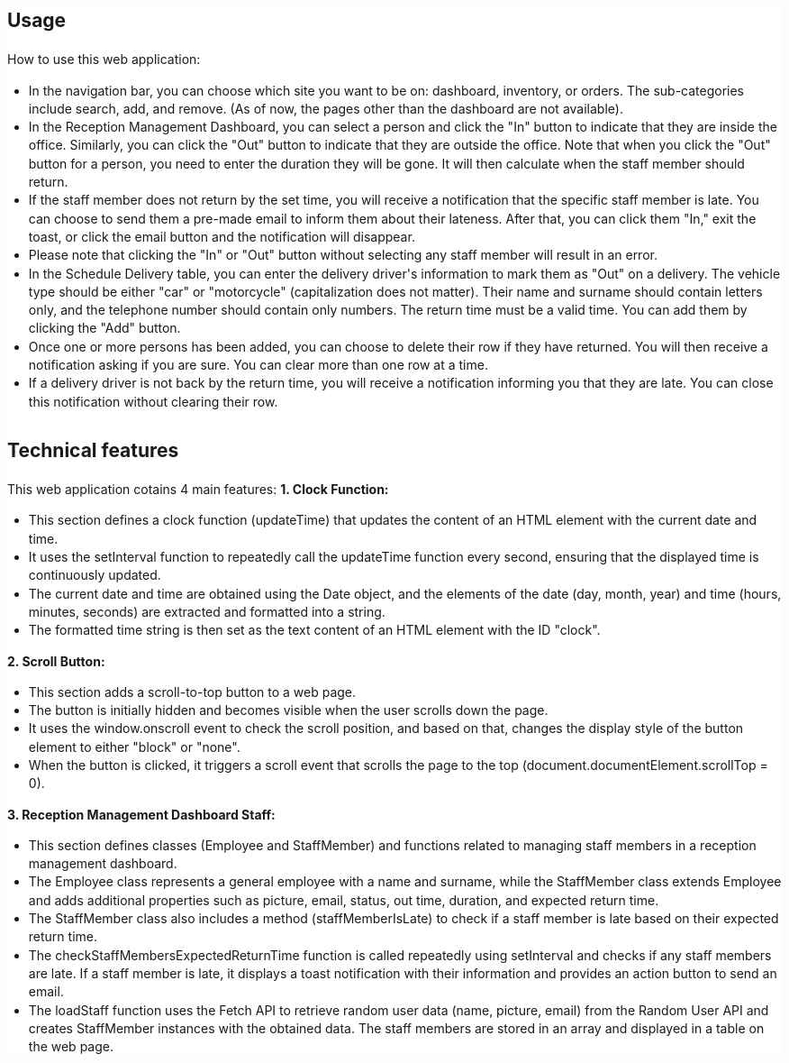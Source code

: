 
## Usage
How to use this web application:

-	In the navigation bar, you can choose which site you want to be on: dashboard, inventory, or orders. The sub-categories include search, add, and remove. (As of now, the pages other than the dashboard are not available).
-	In the Reception Management Dashboard, you can select a person and click the "In" button to indicate that they are inside the office. Similarly, you can click the "Out" button to indicate that they are outside the office. Note that when you click the "Out" button for a person, you need to enter the duration they will be gone. It will then calculate when the staff member should return.
-	If the staff member does not return by the set time, you will receive a notification that the specific staff member is late. You can choose to send them a pre-made email to inform them about their lateness. After that, you can click them "In," exit the toast, or click the email button and the notification will disappear.
-	Please note that clicking the "In" or "Out" button without selecting any staff member will result in an error.
-	In the Schedule Delivery table, you can enter the delivery driver's information to mark them as "Out" on a delivery. The vehicle type should be either "car" or "motorcycle" (capitalization does not matter). Their name and surname should contain letters only, and the telephone number should contain only numbers. The return time must be a valid time. You can add them by clicking the "Add" button.
-	Once one or more persons has been added, you can choose to delete their row if they have returned. You will then receive a notification asking if you are sure. You can clear more than one row at a time.
-	If a delivery driver is not back by the return time, you will receive a notification informing you that they are late. You can close this notification without clearing their row.


## Technical features 
This web application cotains 4 main features: 
**1.	Clock Function:**
-	This section defines a clock function (updateTime) that updates the content of an HTML element with the current date and time.
-	It uses the setInterval function to repeatedly call the updateTime function every second, ensuring that the displayed time is continuously updated.
-	The current date and time are obtained using the Date object, and the elements of the date (day, month, year) and time (hours, minutes, seconds) are extracted and formatted into a string.
-	The formatted time string is then set as the text content of an HTML element with the ID "clock".

**2.	Scroll Button:**
-	This section adds a scroll-to-top button to a web page.
-	The button is initially hidden and becomes visible when the user scrolls down the page.
-	It uses the window.onscroll event to check the scroll position, and based on that, changes the display style of the button element to either "block" or "none".
-	When the button is clicked, it triggers a scroll event that scrolls the page to the top (document.documentElement.scrollTop = 0).

**3.	Reception Management Dashboard Staff:**
-	This section defines classes (Employee and StaffMember) and functions related to managing staff members in a reception management dashboard.
-	The Employee class represents a general employee with a name and surname, while the StaffMember class extends Employee and adds additional properties such as picture, email, status, out time, duration, and expected return time.
-	The StaffMember class also includes a method (staffMemberIsLate) to check if a staff member is late based on their expected return time.
-	The checkStaffMembersExpectedReturnTime function is called repeatedly using setInterval and checks if any staff members are late. If a staff member is late, it displays a toast notification with their information and provides an action button to send an email.
-	The loadStaff function uses the Fetch API to retrieve random user data (name, picture, email) from the Random User API and creates StaffMember instances with the obtained data. The staff members are stored in an array and displayed in a table on the web page.
